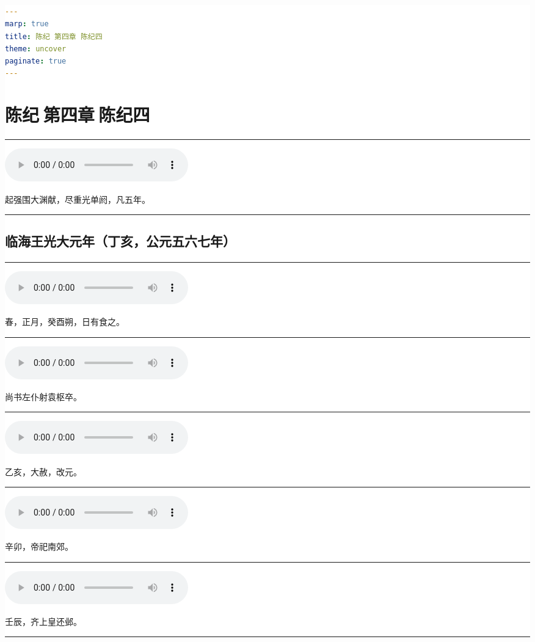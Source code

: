```yaml
---
marp: true
title: 陈纪 第四章 陈纪四
theme: uncover
paginate: true
---
```


# 陈纪 第四章 陈纪四

---

![](assets/audios/170/1.mp3)

起强围大渊献，尽重光单阏，凡五年。

---

## 临海王光大元年（丁亥，公元五六七年）

---

![](assets/audios/170/3.mp3)

春，正月，癸酉朔，日有食之。

---

![](assets/audios/170/4.mp3)

尚书左仆射袁枢卒。

---

![](assets/audios/170/5.mp3)

乙亥，大赦，改元。

---

![](assets/audios/170/6.mp3)

辛卯，帝祀南郊。

---

![](assets/audios/170/7.mp3)

壬辰，齐上皇还邺。

---
